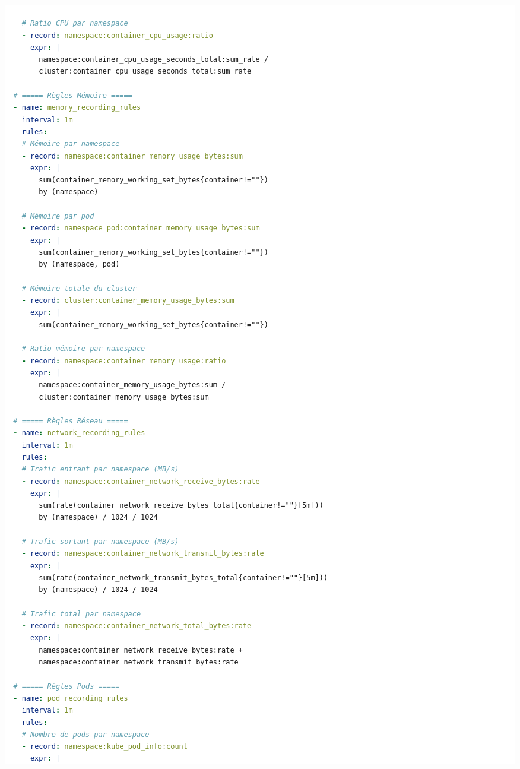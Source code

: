 ```yaml

    # Ratio CPU par namespace
    - record: namespace:container_cpu_usage:ratio
      expr: |
        namespace:container_cpu_usage_seconds_total:sum_rate /
        cluster:container_cpu_usage_seconds_total:sum_rate

  # ===== Règles Mémoire =====
  - name: memory_recording_rules
    interval: 1m
    rules:
    # Mémoire par namespace
    - record: namespace:container_memory_usage_bytes:sum
      expr: |
        sum(container_memory_working_set_bytes{container!=""})
        by (namespace)

    # Mémoire par pod
    - record: namespace_pod:container_memory_usage_bytes:sum
      expr: |
        sum(container_memory_working_set_bytes{container!=""})
        by (namespace, pod)

    # Mémoire totale du cluster
    - record: cluster:container_memory_usage_bytes:sum
      expr: |
        sum(container_memory_working_set_bytes{container!=""})

    # Ratio mémoire par namespace
    - record: namespace:container_memory_usage:ratio
      expr: |
        namespace:container_memory_usage_bytes:sum /
        cluster:container_memory_usage_bytes:sum

  # ===== Règles Réseau =====
  - name: network_recording_rules
    interval: 1m
    rules:
    # Trafic entrant par namespace (MB/s)
    - record: namespace:container_network_receive_bytes:rate
      expr: |
        sum(rate(container_network_receive_bytes_total{container!=""}[5m]))
        by (namespace) / 1024 / 1024

    # Trafic sortant par namespace (MB/s)
    - record: namespace:container_network_transmit_bytes:rate
      expr: |
        sum(rate(container_network_transmit_bytes_total{container!=""}[5m]))
        by (namespace) / 1024 / 1024

    # Trafic total par namespace
    - record: namespace:container_network_total_bytes:rate
      expr: |
        namespace:container_network_receive_bytes:rate +
        namespace:container_network_transmit_bytes:rate

  # ===== Règles Pods =====
  - name: pod_recording_rules
    interval: 1m
    rules:
    # Nombre de pods par namespace
    - record: namespace:kube_pod_info:count
      expr: |
```